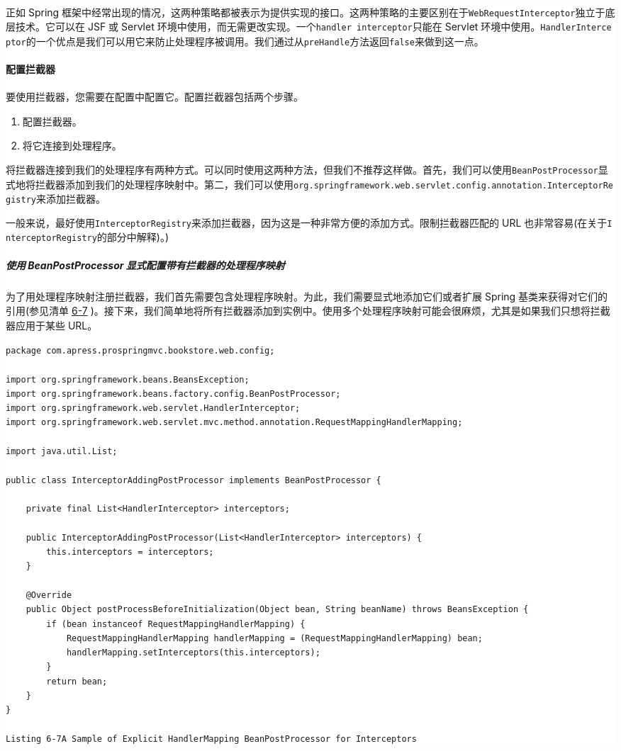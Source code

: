 正如 Spring 框架中经常出现的情况，这两种策略都被表示为提供实现的接口。这两种策略的主要区别在于`WebRequestInterceptor`独立于底层技术。它可以在 JSF 或 Servlet 环境中使用，而无需更改实现。一个`handler interceptor`只能在 Servlet 环境中使用。`HandlerInterceptor`的一个优点是我们可以用它来防止处理程序被调用。我们通过从`preHandle`方法返回`false`来做到这一点。

#### 配置拦截器

要使用拦截器，您需要在配置中配置它。配置拦截器包括两个步骤。

1.  配置拦截器。

2.  将它连接到处理程序。

将拦截器连接到我们的处理程序有两种方式。可以同时使用这两种方法，但我们不推荐这样做。首先，我们可以使用`BeanPostProcessor`显式地将拦截器添加到我们的处理程序映射中。第二，我们可以使用`org.springframework.web.servlet.config.annotation.InterceptorRegistry`来添加拦截器。

一般来说，最好使用`InterceptorRegistry`来添加拦截器，因为这是一种非常方便的添加方式。限制拦截器匹配的 URL 也非常容易(在关于`InterceptorRegistry`的部分中解释)。)

##### 使用 BeanPostProcessor 显式配置带有拦截器的处理程序映射

为了用处理程序映射注册拦截器，我们首先需要包含处理程序映射。为此，我们需要显式地添加它们或者扩展 Spring 基类来获得对它们的引用(参见清单 [6-7](#PC7) )。接下来，我们简单地将所有拦截器添加到实例中。使用多个处理程序映射可能会很麻烦，尤其是如果我们只想将拦截器应用于某些 URL。

```
package com.apress.prospringmvc.bookstore.web.config;

import org.springframework.beans.BeansException;
import org.springframework.beans.factory.config.BeanPostProcessor;
import org.springframework.web.servlet.HandlerInterceptor;
import org.springframework.web.servlet.mvc.method.annotation.RequestMappingHandlerMapping;

import java.util.List;

public class InterceptorAddingPostProcessor implements BeanPostProcessor {

    private final List<HandlerInterceptor> interceptors;

    public InterceptorAddingPostProcessor(List<HandlerInterceptor> interceptors) {
        this.interceptors = interceptors;
    }

    @Override
    public Object postProcessBeforeInitialization(Object bean, String beanName) throws BeansException {
        if (bean instanceof RequestMappingHandlerMapping) {
            RequestMappingHandlerMapping handlerMapping = (RequestMappingHandlerMapping) bean;
            handlerMapping.setInterceptors(this.interceptors);
        }
        return bean;
    }
}

Listing 6-7A Sample of Explicit HandlerMapping BeanPostProcessor for Interceptors

```
